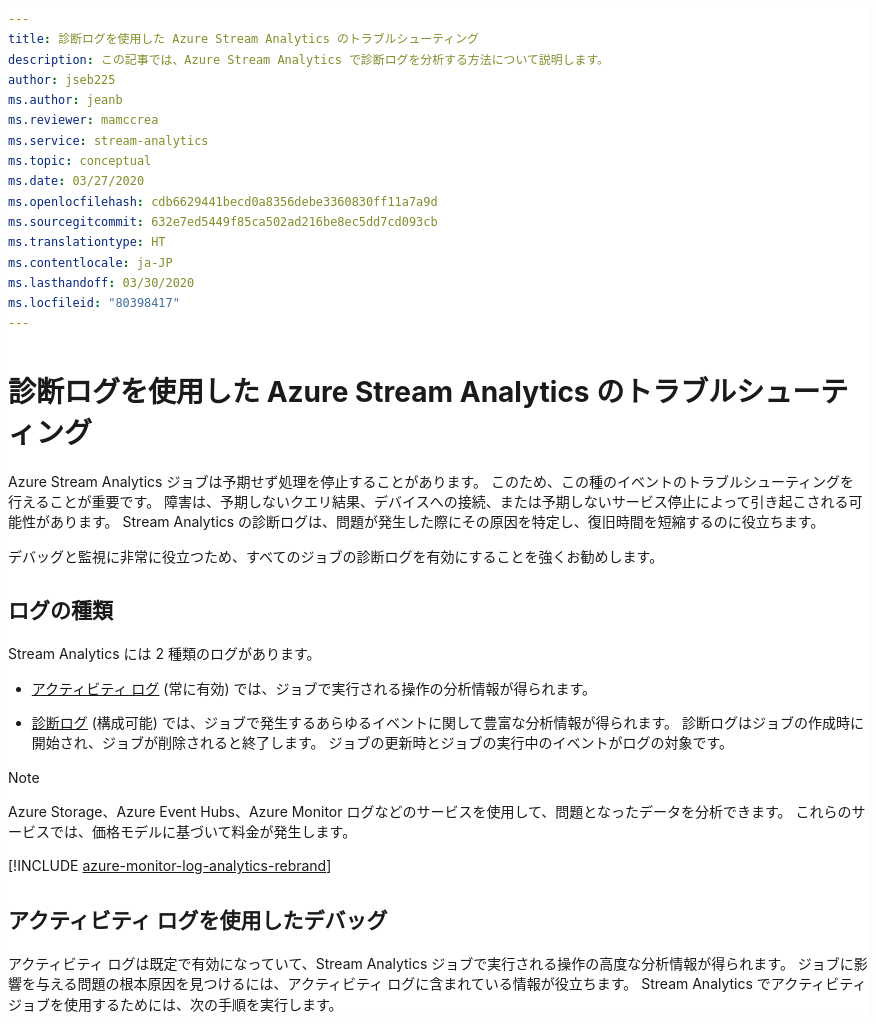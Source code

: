 ```yaml
---
title: 診断ログを使用した Azure Stream Analytics のトラブルシューティング
description: この記事では、Azure Stream Analytics で診断ログを分析する方法について説明します。
author: jseb225
ms.author: jeanb
ms.reviewer: mamccrea
ms.service: stream-analytics
ms.topic: conceptual
ms.date: 03/27/2020
ms.openlocfilehash: cdb6629441becd0a8356debe3360830ff11a7a9d
ms.sourcegitcommit: 632e7ed5449f85ca502ad216be8ec5dd7cd093cb
ms.translationtype: HT
ms.contentlocale: ja-JP
ms.lasthandoff: 03/30/2020
ms.locfileid: "80398417"
---
```

# <a name="troubleshoot-azure-stream-analytics-by-using-diagnostics-logs"></a>診断ログを使用した Azure Stream Analytics のトラブルシューティング

Azure Stream Analytics ジョブは予期せず処理を停止することがあります。 このため、この種のイベントのトラブルシューティングを行えることが重要です。 障害は、予期しないクエリ結果、デバイスへの接続、または予期しないサービス停止によって引き起こされる可能性があります。 Stream Analytics の診断ログは、問題が発生した際にその原因を特定し、復旧時間を短縮するのに役立ちます。

デバッグと監視に非常に役立つため、すべてのジョブの診断ログを有効にすることを強くお勧めします。

## <a name="log-types"></a>ログの種類

Stream Analytics には 2 種類のログがあります。

* [アクティビティ ログ](https://docs.microsoft.com/azure/monitoring-and-diagnostics/monitoring-overview-activity-logs) (常に有効) では、ジョブで実行される操作の分析情報が得られます。

* [診断ログ](https://docs.microsoft.com/azure/monitoring-and-diagnostics/monitoring-overview-of-diagnostic-logs) (構成可能) では、ジョブで発生するあらゆるイベントに関して豊富な分析情報が得られます。 診断ログはジョブの作成時に開始され、ジョブが削除されると終了します。 ジョブの更新時とジョブの実行中のイベントがログの対象です。

> [!NOTE]
> Azure Storage、Azure Event Hubs、Azure Monitor ログなどのサービスを使用して、問題となったデータを分析できます。 これらのサービスでは、価格モデルに基づいて料金が発生します。

[!INCLUDE [azure-monitor-log-analytics-rebrand](../../includes/azure-monitor-log-analytics-rebrand.md)]

## <a name="debugging-using-activity-logs"></a>アクティビティ ログを使用したデバッグ

アクティビティ ログは既定で有効になっていて、Stream Analytics ジョブで実行される操作の高度な分析情報が得られます。 ジョブに影響を与える問題の根本原因を見つけるには、アクティビティ ログに含まれている情報が役立ちます。 Stream Analytics でアクティビティ ジョブを使用するためには、次の手順を実行します。
